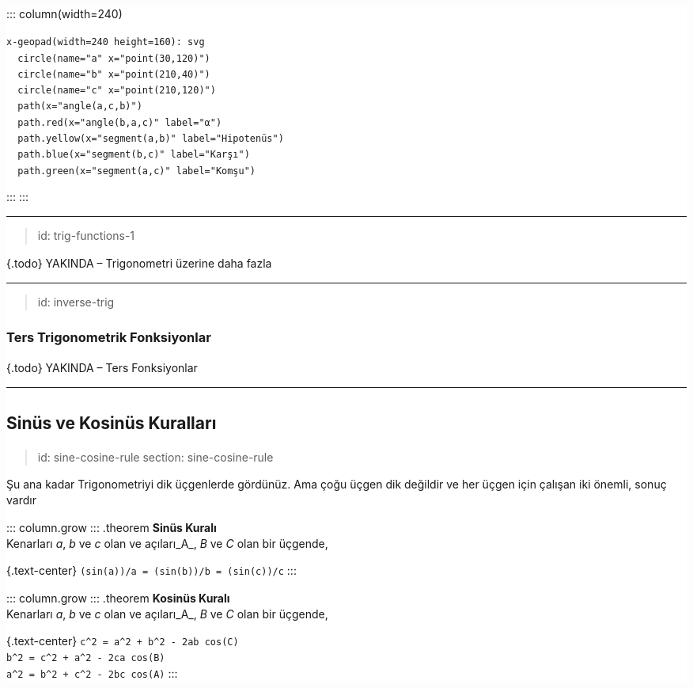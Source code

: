 ::: column(width=240)

    x-geopad(width=240 height=160): svg
      circle(name="a" x="point(30,120)")
      circle(name="b" x="point(210,40)")
      circle(name="c" x="point(210,120)")
      path(x="angle(a,c,b)")
      path.red(x="angle(b,a,c)" label="α")
      path.yellow(x="segment(a,b)" label="Hipotenüs")
      path.blue(x="segment(b,c)" label="Karşı")
      path.green(x="segment(a,c)" label="Komşu")

:::
:::

---
> id: trig-functions-1

{.todo} YAKINDA – Trigonometri üzerine daha fazla


---
> id: inverse-trig

### Ters Trigonometrik Fonksiyonlar

{.todo} YAKINDA – Ters Fonksiyonlar



---

## Sinüs ve Kosinüs Kuralları

> id: sine-cosine-rule
> section: sine-cosine-rule

Şu ana kadar Trigonometriyi dik üçgenlerde gördünüz. Ama çoğu üçgen dik değildir ve her üçgen için çalışan iki önemli, sonuç vardır

::: column.grow
::: .theorem
__Sinüs Kuralı__  
Kenarları _a_, _b_ ve _c_ olan ve açıları_A_, _B_ ve _C_ olan bir üçgende,

{.text-center} `(sin(a))/a = (sin(b))/b = (sin(c))/c`
:::


::: column.grow
::: .theorem
__Kosinüs Kuralı__  
Kenarları _a_, _b_ ve _c_ olan ve açıları_A_, _B_ ve _C_ olan bir üçgende,

{.text-center} `c^2 = a^2 + b^2 - 2ab cos(C)`  
`b^2 = c^2 + a^2 - 2ca cos(B)`  
`a^2 = b^2 + c^2 - 2bc cos(A)`
:::
